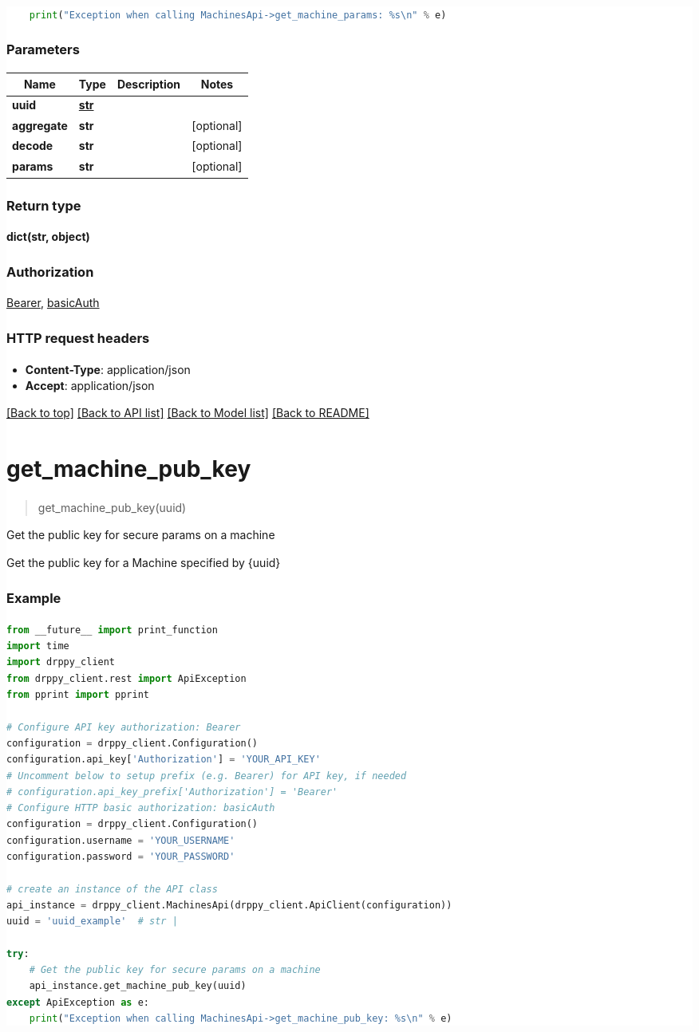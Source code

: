```python
    print("Exception when calling MachinesApi->get_machine_params: %s\n" % e)
```

### Parameters

Name | Type | Description  | Notes
------------- | ------------- | ------------- | -------------
 **uuid** | [**str**](.md)|  | 
 **aggregate** | **str**|  | [optional] 
 **decode** | **str**|  | [optional] 
 **params** | **str**|  | [optional] 

### Return type

**dict(str, object)**

### Authorization

[Bearer](../README.md#Bearer), [basicAuth](../README.md#basicAuth)

### HTTP request headers

 - **Content-Type**: application/json
 - **Accept**: application/json

[[Back to top]](#) [[Back to API list]](../README.md#documentation-for-api-endpoints) [[Back to Model list]](../README.md#documentation-for-models) [[Back to README]](../README.md)

# **get_machine_pub_key**
> get_machine_pub_key(uuid)

Get the public key for secure params on a machine

Get the public key for a Machine specified by {uuid}

### Example

```python
from __future__ import print_function
import time
import drppy_client
from drppy_client.rest import ApiException
from pprint import pprint

# Configure API key authorization: Bearer
configuration = drppy_client.Configuration()
configuration.api_key['Authorization'] = 'YOUR_API_KEY'
# Uncomment below to setup prefix (e.g. Bearer) for API key, if needed
# configuration.api_key_prefix['Authorization'] = 'Bearer'
# Configure HTTP basic authorization: basicAuth
configuration = drppy_client.Configuration()
configuration.username = 'YOUR_USERNAME'
configuration.password = 'YOUR_PASSWORD'

# create an instance of the API class
api_instance = drppy_client.MachinesApi(drppy_client.ApiClient(configuration))
uuid = 'uuid_example'  # str | 

try:
    # Get the public key for secure params on a machine
    api_instance.get_machine_pub_key(uuid)
except ApiException as e:
    print("Exception when calling MachinesApi->get_machine_pub_key: %s\n" % e)
```
